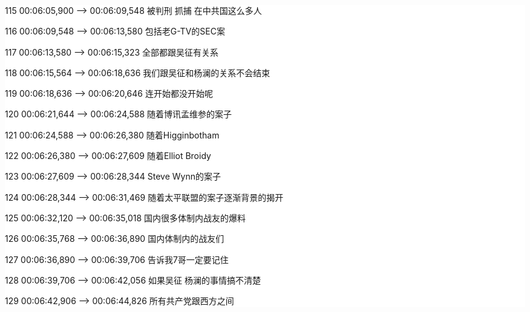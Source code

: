 115
00:06:05,900 –&gt; 00:06:09,548
被判刑 抓捕 在中共国这么多人
 
116
00:06:09,548 –&gt; 00:06:13,580
包括老G-TV的SEC案
 
117
00:06:13,580 –&gt; 00:06:15,323
全部都跟吴征有关系
 
118
00:06:15,564 –&gt; 00:06:18,636
我们跟吴征和杨澜的关系不会结束
 
119
00:06:18,636 –&gt; 00:06:20,646
连开始都没开始呢
 
120
00:06:21,644 –&gt; 00:06:24,588
随着博讯孟维参的案子
 
121
00:06:24,588 –&gt; 00:06:26,380
随着Higginbotham
 
122
00:06:26,380 –&gt; 00:06:27,609
随着Elliot Broidy
 
123
00:06:27,609 –&gt; 00:06:28,344
Steve Wynn的案子
 
124
00:06:28,344 –&gt; 00:06:31,469
随着太平联盟的案子逐渐背景的揭开
 
125
00:06:32,120 –&gt; 00:06:35,018
国内很多体制内战友的爆料
 
126
00:06:35,768 –&gt; 00:06:36,890
国内体制内的战友们
 
127
00:06:36,890 –&gt; 00:06:39,706
告诉我7哥一定要记住
 
128
00:06:39,706 –&gt; 00:06:42,056
如果吴征 杨澜的事情搞不清楚
 
129
00:06:42,906 –&gt; 00:06:44,826
所有共产党跟西方之间
 